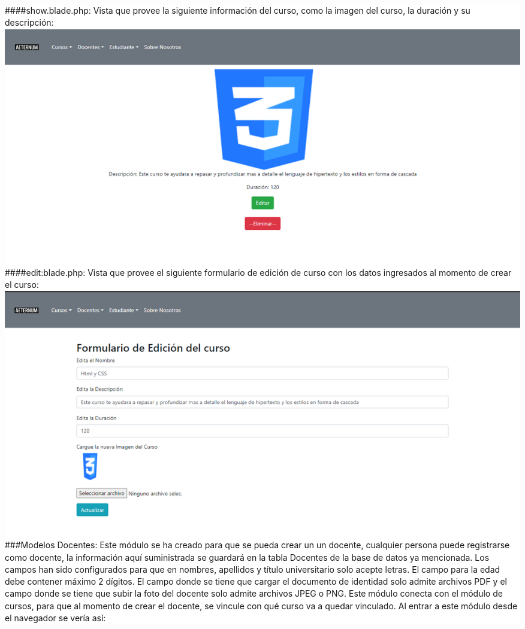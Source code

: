 

####show.blade.php:
Vista que provee la siguiente información del curso, como la imagen del curso, la duración y su descripción:
 ![](https://github.com/MClk23/Academia/blob/master/public/README/SHOWCURSO.png?raw=true)
 
####edit:blade.php: 
Vista que provee el siguiente formulario de edición de curso con los datos ingresados al momento de crear el curso:
 ![](https://github.com/MClk23/Academia/blob/master/public/README/EDITCURSO.png?raw=true)
 
###Modelos Docentes:
Este módulo se ha creado para que se pueda crear un un docente, cualquier persona puede registrarse como docente, la información aquí suministrada se guardará en la tabla Docentes de la base de datos ya mencionada. Los campos han sido configurados para que en nombres, apellidos y título universitario solo acepte letras. El campo para la edad debe contener máximo 2  dígitos. El campo donde se tiene que cargar el documento de identidad solo admite archivos PDF y el campo donde se tiene que subir la foto del docente solo admite archivos JPEG o PNG.
Este módulo conecta con el módulo de cursos, para que al momento de crear el docente, se vincule con qué curso va a quedar vinculado.
Al entrar a este módulo desde el navegador se vería así:
